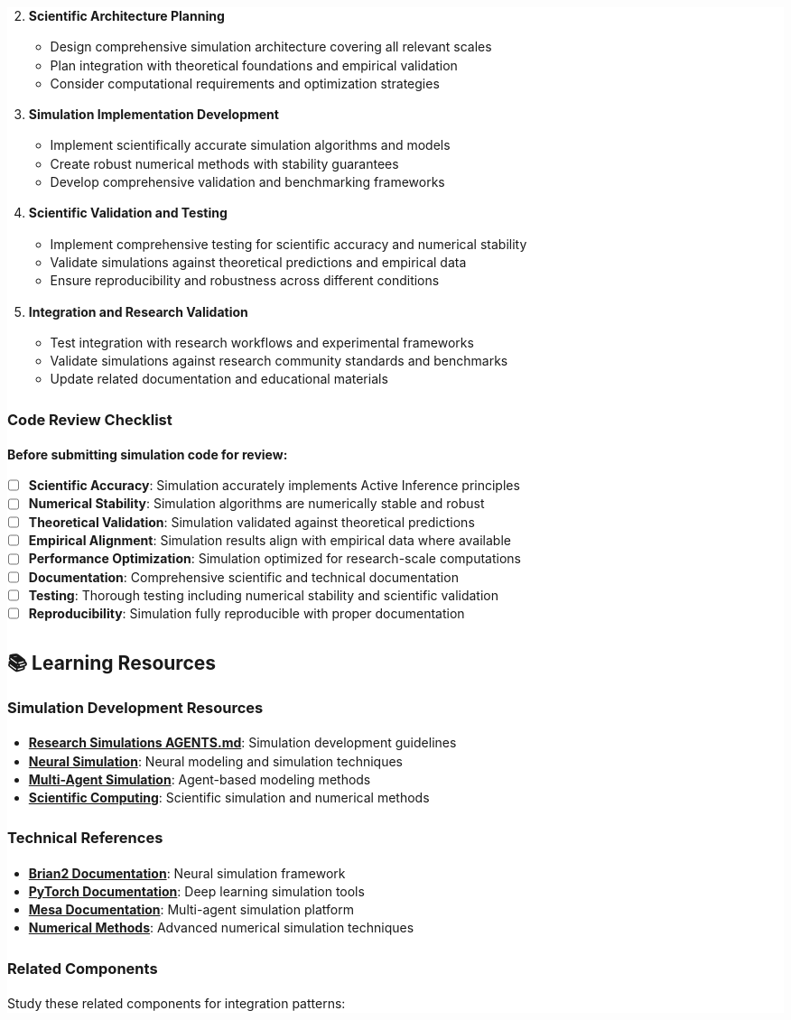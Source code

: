 2. **Scientific Architecture Planning**
   - Design comprehensive simulation architecture covering all relevant scales
   - Plan integration with theoretical foundations and empirical validation
   - Consider computational requirements and optimization strategies

3. **Simulation Implementation Development**
   - Implement scientifically accurate simulation algorithms and models
   - Create robust numerical methods with stability guarantees
   - Develop comprehensive validation and benchmarking frameworks

4. **Scientific Validation and Testing**
   - Implement comprehensive testing for scientific accuracy and numerical stability
   - Validate simulations against theoretical predictions and empirical data
   - Ensure reproducibility and robustness across different conditions

5. **Integration and Research Validation**
   - Test integration with research workflows and experimental frameworks
   - Validate simulations against research community standards and benchmarks
   - Update related documentation and educational materials

### Code Review Checklist

**Before submitting simulation code for review:**

- [ ] **Scientific Accuracy**: Simulation accurately implements Active Inference principles
- [ ] **Numerical Stability**: Simulation algorithms are numerically stable and robust
- [ ] **Theoretical Validation**: Simulation validated against theoretical predictions
- [ ] **Empirical Alignment**: Simulation results align with empirical data where available
- [ ] **Performance Optimization**: Simulation optimized for research-scale computations
- [ ] **Documentation**: Comprehensive scientific and technical documentation
- [ ] **Testing**: Thorough testing including numerical stability and scientific validation
- [ ] **Reproducibility**: Simulation fully reproducible with proper documentation

## 📚 Learning Resources

### Simulation Development Resources

- **[Research Simulations AGENTS.md](AGENTS.md)**: Simulation development guidelines
- **[Neural Simulation](https://example.com)**: Neural modeling and simulation techniques
- **[Multi-Agent Simulation](https://example.com)**: Agent-based modeling methods
- **[Scientific Computing](https://example.com)**: Scientific simulation and numerical methods

### Technical References

- **[Brian2 Documentation](https://example.com)**: Neural simulation framework
- **[PyTorch Documentation](https://example.com)**: Deep learning simulation tools
- **[Mesa Documentation](https://example.com)**: Multi-agent simulation platform
- **[Numerical Methods](https://example.com)**: Advanced numerical simulation techniques

### Related Components

Study these related components for integration patterns:
